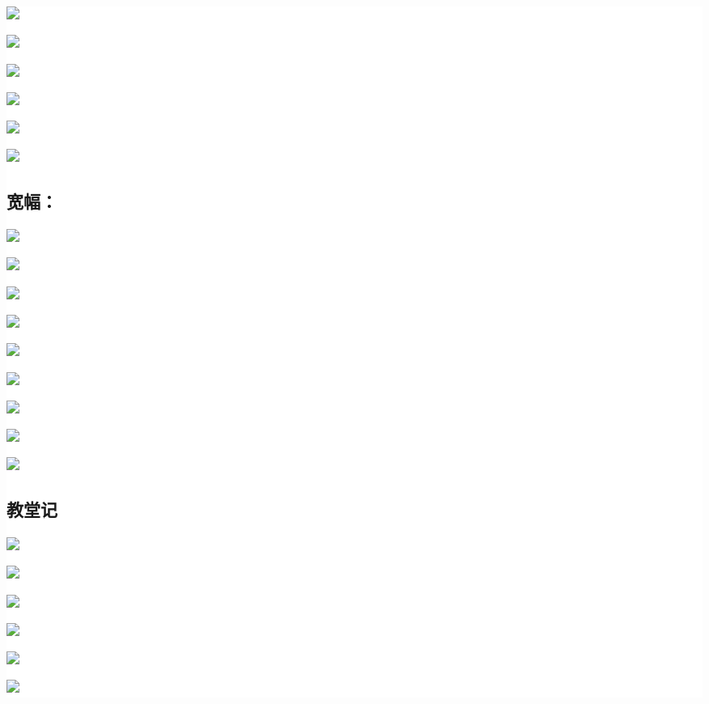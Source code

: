 ![](https://static.motorao.cn/assets/pic/16f9fe61-9db0-8059-88d8-dd9c8fffc17a.webp)

![](https://static.motorao.cn/assets/pic/16f9fe61-9db0-8049-aef1-ca9095da364c.webp)

![](https://static.motorao.cn/assets/pic/16f9fe61-9db0-8043-aa73-f78ecb0fdbb6.webp)

![](https://static.motorao.cn/assets/pic/16f9fe61-9db0-8068-b7ca-e53116d1b6aa.webp)

![](https://static.motorao.cn/assets/pic/16f9fe61-9db0-80a2-9ae7-ebdeb85780e6.webp)

![](https://static.motorao.cn/assets/pic/16f9fe61-9db0-80ae-88b8-e33e82c45343.webp)



## 宽幅：



![](https://static.motorao.cn/assets/pic/16f9fe61-9db0-80a1-ac2a-d288c5f791ad.webp)

![](https://static.motorao.cn/assets/pic/16f9fe61-9db0-80a0-995d-d2af1e422e26.webp)

![](https://static.motorao.cn/assets/pic/16f9fe61-9db0-80e6-9e1a-e3d7bccad5f5.webp)

![](https://static.motorao.cn/assets/pic/16f9fe61-9db0-80bd-8af2-c0f0afe42cf1.webp)

![](https://static.motorao.cn/assets/pic/16f9fe61-9db0-80f3-ae7f-d5f82f18b546.webp)

![](https://static.motorao.cn/assets/pic/16f9fe61-9db0-8066-b200-cbe54304a6ce.webp)

![](https://static.motorao.cn/assets/pic/16f9fe61-9db0-804b-9953-f4939b9b1894.webp)

![](https://static.motorao.cn/assets/pic/16f9fe61-9db0-8059-aa4d-cddba91bbd67.webp)

![](https://static.motorao.cn/assets/pic/16f9fe61-9db0-80d7-85fe-cb951bcd0a65.webp)

## 教堂记

![](https://static.motorao.cn/assets/pic/16f9fe61-9db0-801f-9c42-c453c1582125.webp)

![](https://static.motorao.cn/assets/pic/16f9fe61-9db0-80e9-a631-d69ef3a3b629.webp)

![](https://static.motorao.cn/assets/pic/16f9fe61-9db0-80f0-9559-f6653d44fd87.webp)

![](https://static.motorao.cn/assets/pic/16f9fe61-9db0-80c4-8035-ea4b4164968c.webp)

![](https://static.motorao.cn/assets/pic/16f9fe61-9db0-805d-87e6-ca057671ecc4.webp)

![](https://static.motorao.cn/assets/pic/16f9fe61-9db0-8030-86ae-f033028922be.webp)

